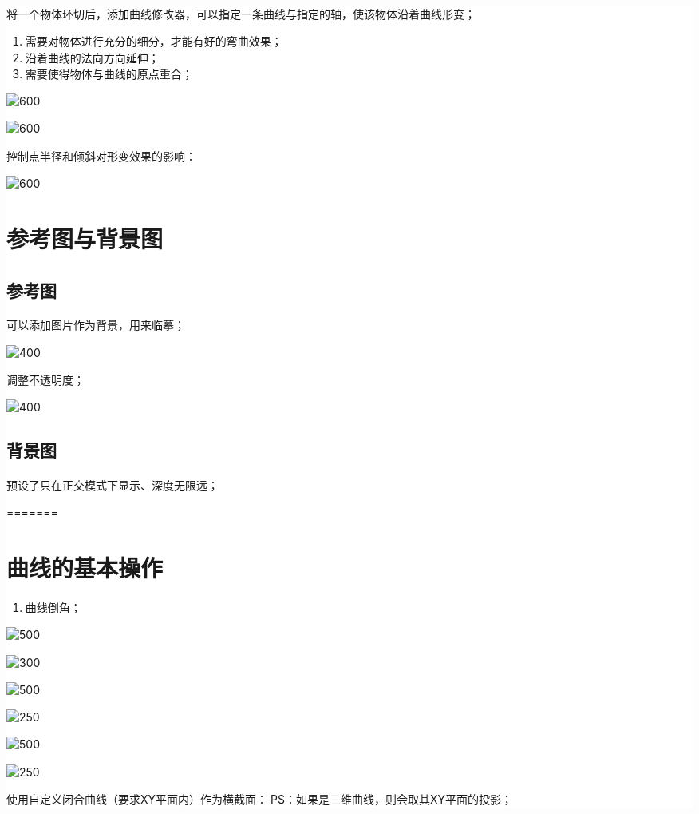 将一个物体环切后，添加曲线修改器，可以指定一条曲线与指定的轴，使该物体沿着曲线形变；
1. 需要对物体进行充分的细分，才能有好的弯曲效果；
2. 沿着曲线的法向方向延伸；
3. 需要使得物体与曲线的原点重合；

![600](https://pic-1315225359.cos.ap-shanghai.myqcloud.com/20231126101950.png)

![600](https://pic-1315225359.cos.ap-shanghai.myqcloud.com/20231126102815.png)

控制点半径和倾斜对形变效果的影响：

![600](https://pic-1315225359.cos.ap-shanghai.myqcloud.com/20231126103448.png)

# 参考图与背景图

## 参考图

可以添加图片作为背景，用来临摹；

![400](https://pic-1315225359.cos.ap-shanghai.myqcloud.com/20231016225401.png)

调整不透明度；

![400](https://pic-1315225359.cos.ap-shanghai.myqcloud.com/20231016230948.png)

## 背景图

预设了只在正交模式下显示、深度无限远；

=======
# 曲线的基本操作

1. 曲线倒角；

![500](https://pic-1315225359.cos.ap-shanghai.myqcloud.com/20231024111032.png)

![300](https://pic-1315225359.cos.ap-shanghai.myqcloud.com/20231024111105.png)

![500](https://pic-1315225359.cos.ap-shanghai.myqcloud.com/20231024111606.png)

![250](https://pic-1315225359.cos.ap-shanghai.myqcloud.com/20231024111633.png)

![500](https://pic-1315225359.cos.ap-shanghai.myqcloud.com/20231024112740.png)

![250](https://pic-1315225359.cos.ap-shanghai.myqcloud.com/20231024112809.png)

使用自定义闭合曲线（要求XY平面内）作为横截面：
PS：如果是三维曲线，则会取其XY平面的投影；
